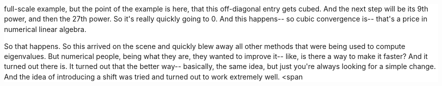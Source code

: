   <span m="549690">full-scale</span> <span m="550770">example,</span> <span
  m="551820">but</span> <span m="552090">the</span> <span
  m="552240">point</span> <span m="552700">of</span> <span m="552780">the</span>
  <span m="552900">example</span> <span m="553380">is</span> <span
  m="553590">here,</span> <span m="554460">that</span> <span
  m="554700">this</span> <span m="557790">off-diagonal</span> <span
  m="558690">entry</span> <span m="561170">gets</span> <span
  m="561440">cubed.</span> <span m="562880">And</span> <span
  m="563780">the</span> <span m="563900">next</span> <span
  m="564230">step</span> <span m="564650">will</span> <span m="565640">be</span>
  <span m="565790">its</span> <span m="565980">9th</span> <span
  m="566450">power,</span> <span m="567500">and</span> <span
  m="567590">then</span> <span m="567770">the</span> <span
  m="567890">27th</span> <span m="568640">power.</span> <span
  m="569330">So</span> <span m="569720">it's</span> <span
  m="569960">really</span> <span m="570500">quickly</span> <span
  m="570950">going</span> <span m="571250">to</span> <span m="571340">0.</span>
  <span m="572540">And</span> <span m="573620">this</span> <span
  m="575090">happens--</span> <span m="575840">so</span> <span
  m="576920">cubic</span> <span m="577430">convergence</span> <span
  m="578530">is--</span> <span m="579800">that's</span> <span
  m="580100">a</span> <span m="580400">price</span> <span m="581150">in</span>
  <span m="581800">numerical</span> <span m="583130">linear</span> <span
  m="583490">algebra.</span></p><p><span m="585410">So</span> <span
  m="586610">that</span> <span m="586880">happens.</span> <span
  m="588880">So</span> <span m="589090">this</span> <span
  m="589390">arrived</span> <span m="589990">on</span> <span
  m="590170">the</span> <span m="590290">scene</span> <span
  m="591340">and</span> <span m="593110">quickly</span> <span
  m="593560">blew</span> <span m="593860">away</span> <span
  m="594220">all</span> <span m="594460">other</span> <span
  m="594670">methods</span> <span m="595720">that</span> <span
  m="595870">were</span> <span m="597130">being</span> <span
  m="597400">used</span> <span m="597730">to</span> <span
  m="597850">compute</span> <span m="598300">eigenvalues.</span> <span
  m="600560">But</span> <span m="601790">numerical</span> <span
  m="602630">people,</span> <span m="602990">being</span> <span
  m="603470">what</span> <span m="603680">they</span> <span
  m="603860">are,</span> <span m="604610">they</span> <span
  m="604730">wanted</span> <span m="605030">to</span> <span
  m="605180">improve</span> <span m="605600">it--</span> <span
  m="606020">like,</span> <span m="606350">is</span> <span
  m="606530">there</span> <span m="606620">a</span> <span m="606680">way</span>
  <span m="606860">to</span> <span m="606950">make</span> <span
  m="607190">it</span> <span m="607310">faster?</span> <span m="608780">And
  it</span> <span m="609230">turned</span> <span m="609620">out</span> <span
  m="609800">there</span> <span m="610010">is.</span> <span m="612050">It</span>
  <span m="612110">turned</span> <span m="612440">out</span> <span
  m="612830">that</span> <span m="613790">the</span> <span
  m="613940">better</span> <span m="614330">way--</span> <span
  m="617120">basically,</span> <span m="617660">the</span> <span
  m="617810">same</span> <span m="618170">idea,</span> <span
  m="619310">but</span> <span m="619610">just</span> <span
  m="621260">you're</span> <span m="621440">always</span> <span
  m="621800">looking</span> <span m="622160">for</span> <span
  m="622370">a</span> <span m="625130">simple</span> <span
  m="626900">change.</span> <span m="631060">And</span> <span
  m="631990">the</span> <span m="632260">idea</span> <span m="632560">of</span>
  <span m="632650">introducing</span> <span m="633340">a</span> <span
  m="633430">shift</span> <span m="634680">was</span> <span
  m="634960">tried</span> <span m="636730">and</span> <span
  m="637450">turned</span> <span m="637780">out</span> <span
  m="637990">to</span> <span m="638140">work</span> <span
  m="640230">extremely</span> <span m="640770">well.</span> <span